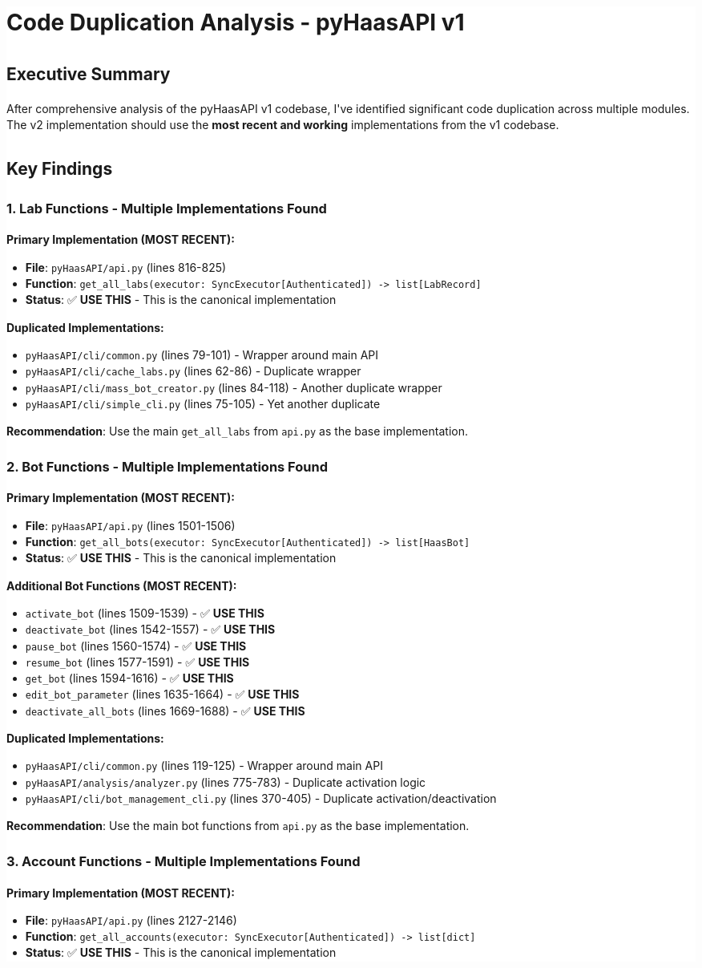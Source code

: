 # Code Duplication Analysis - pyHaasAPI v1

## Executive Summary

After comprehensive analysis of the pyHaasAPI v1 codebase, I've identified significant code duplication across multiple modules. The v2 implementation should use the **most recent and working** implementations from the v1 codebase.

## Key Findings

### 1. Lab Functions - Multiple Implementations Found

**Primary Implementation (MOST RECENT):**
- **File**: `pyHaasAPI/api.py` (lines 816-825)
- **Function**: `get_all_labs(executor: SyncExecutor[Authenticated]) -> list[LabRecord]`
- **Status**: ✅ **USE THIS** - This is the canonical implementation

**Duplicated Implementations:**
- `pyHaasAPI/cli/common.py` (lines 79-101) - Wrapper around main API
- `pyHaasAPI/cli/cache_labs.py` (lines 62-86) - Duplicate wrapper
- `pyHaasAPI/cli/mass_bot_creator.py` (lines 84-118) - Another duplicate wrapper
- `pyHaasAPI/cli/simple_cli.py` (lines 75-105) - Yet another duplicate

**Recommendation**: Use the main `get_all_labs` from `api.py` as the base implementation.

### 2. Bot Functions - Multiple Implementations Found

**Primary Implementation (MOST RECENT):**
- **File**: `pyHaasAPI/api.py` (lines 1501-1506)
- **Function**: `get_all_bots(executor: SyncExecutor[Authenticated]) -> list[HaasBot]`
- **Status**: ✅ **USE THIS** - This is the canonical implementation

**Additional Bot Functions (MOST RECENT):**
- `activate_bot` (lines 1509-1539) - ✅ **USE THIS**
- `deactivate_bot` (lines 1542-1557) - ✅ **USE THIS**
- `pause_bot` (lines 1560-1574) - ✅ **USE THIS**
- `resume_bot` (lines 1577-1591) - ✅ **USE THIS**
- `get_bot` (lines 1594-1616) - ✅ **USE THIS**
- `edit_bot_parameter` (lines 1635-1664) - ✅ **USE THIS**
- `deactivate_all_bots` (lines 1669-1688) - ✅ **USE THIS**

**Duplicated Implementations:**
- `pyHaasAPI/cli/common.py` (lines 119-125) - Wrapper around main API
- `pyHaasAPI/analysis/analyzer.py` (lines 775-783) - Duplicate activation logic
- `pyHaasAPI/cli/bot_management_cli.py` (lines 370-405) - Duplicate activation/deactivation

**Recommendation**: Use the main bot functions from `api.py` as the base implementation.

### 3. Account Functions - Multiple Implementations Found

**Primary Implementation (MOST RECENT):**
- **File**: `pyHaasAPI/api.py` (lines 2127-2146)
- **Function**: `get_all_accounts(executor: SyncExecutor[Authenticated]) -> list[dict]`
- **Status**: ✅ **USE THIS** - This is the canonical implementation
